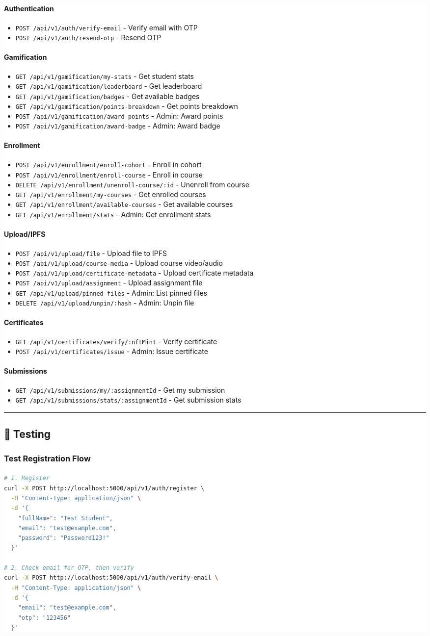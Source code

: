 #### Authentication
- `POST /api/v1/auth/verify-email` - Verify email with OTP
- `POST /api/v1/auth/resend-otp` - Resend OTP

#### Gamification
- `GET /api/v1/gamification/my-stats` - Get student stats
- `GET /api/v1/gamification/leaderboard` - Get leaderboard
- `GET /api/v1/gamification/badges` - Get available badges
- `GET /api/v1/gamification/points-breakdown` - Get points breakdown
- `POST /api/v1/gamification/award-points` - Admin: Award points
- `POST /api/v1/gamification/award-badge` - Admin: Award badge

#### Enrollment
- `POST /api/v1/enrollment/enroll-cohort` - Enroll in cohort
- `POST /api/v1/enrollment/enroll-course` - Enroll in course
- `DELETE /api/v1/enrollment/unenroll-course/:id` - Unenroll from course
- `GET /api/v1/enrollment/my-courses` - Get enrolled courses
- `GET /api/v1/enrollment/available-courses` - Get available courses
- `GET /api/v1/enrollment/stats` - Admin: Get enrollment stats

#### Upload/IPFS
- `POST /api/v1/upload/file` - Upload file to IPFS
- `POST /api/v1/upload/course-media` - Upload course video/audio
- `POST /api/v1/upload/certificate-metadata` - Upload certificate metadata
- `POST /api/v1/upload/assignment` - Upload assignment file
- `GET /api/v1/upload/pinned-files` - Admin: List pinned files
- `DELETE /api/v1/upload/unpin/:hash` - Admin: Unpin file

#### Certificates
- `GET /api/v1/certificates/verify/:nftMint` - Verify certificate
- `POST /api/v1/certificates/issue` - Admin: Issue certificate

#### Submissions
- `GET /api/v1/submissions/my/:assignmentId` - Get my submission
- `GET /api/v1/submissions/stats/:assignmentId` - Get submission stats

---

## 🧪 Testing

### Test Registration Flow

```bash
# 1. Register
curl -X POST http://localhost:5000/api/v1/auth/register \
  -H "Content-Type: application/json" \
  -d '{
    "fullName": "Test Student",
    "email": "test@example.com",
    "password": "Password123!"
  }'

# 2. Check email for OTP, then verify
curl -X POST http://localhost:5000/api/v1/auth/verify-email \
  -H "Content-Type: application/json" \
  -d '{
    "email": "test@example.com",
    "otp": "123456"
  }'
```
